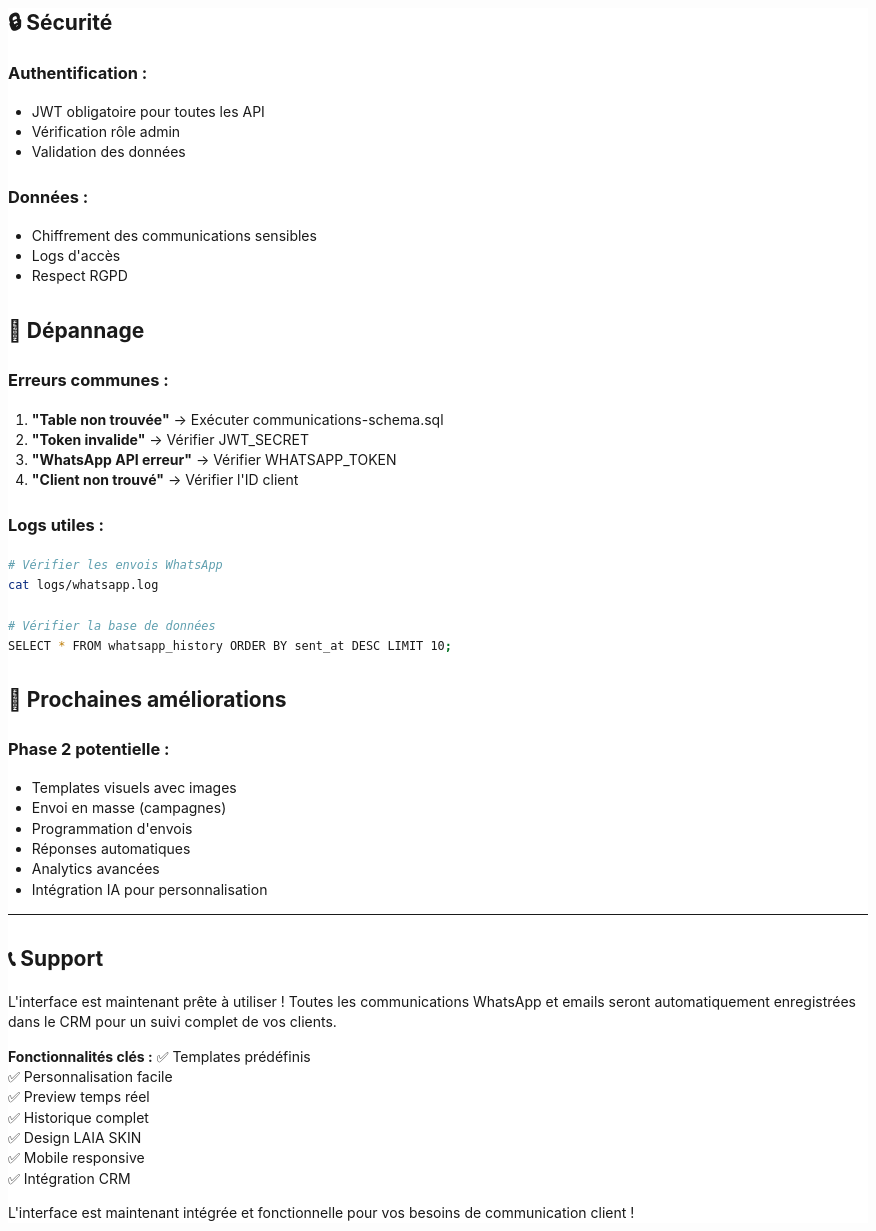 ## 🔒 Sécurité

### Authentification :
- JWT obligatoire pour toutes les API
- Vérification rôle admin
- Validation des données

### Données :
- Chiffrement des communications sensibles
- Logs d'accès
- Respect RGPD

## 🚨 Dépannage

### Erreurs communes :

1. **"Table non trouvée"** → Exécuter communications-schema.sql
2. **"Token invalide"** → Vérifier JWT_SECRET
3. **"WhatsApp API erreur"** → Vérifier WHATSAPP_TOKEN
4. **"Client non trouvé"** → Vérifier l'ID client

### Logs utiles :
```bash
# Vérifier les envois WhatsApp
cat logs/whatsapp.log

# Vérifier la base de données
SELECT * FROM whatsapp_history ORDER BY sent_at DESC LIMIT 10;
```

## 🔮 Prochaines améliorations

### Phase 2 potentielle :
- Templates visuels avec images
- Envoi en masse (campagnes)
- Programmation d'envois
- Réponses automatiques
- Analytics avancées
- Intégration IA pour personnalisation

---

## 📞 Support

L'interface est maintenant prête à utiliser ! Toutes les communications WhatsApp et emails seront automatiquement enregistrées dans le CRM pour un suivi complet de vos clients.

**Fonctionnalités clés :**
✅ Templates prédéfinis  
✅ Personnalisation facile  
✅ Preview temps réel  
✅ Historique complet  
✅ Design LAIA SKIN  
✅ Mobile responsive  
✅ Intégration CRM  

L'interface est maintenant intégrée et fonctionnelle pour vos besoins de communication client !